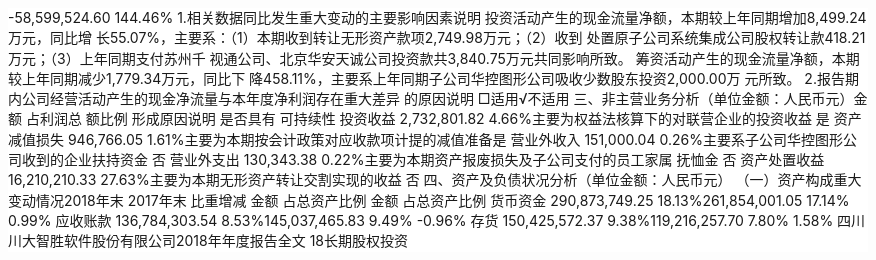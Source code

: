 -58,599,524.60
144.46%
1.相关数据同比发生重大变动的主要影响因素说明
投资活动产生的现金流量净额，本期较上年同期增加8,499.24万元，同比增
长55.07%，主要系：（1）本期收到转让无形资产款项2,749.98万元；（2）收到
处置原子公司系统集成公司股权转让款418.21万元；（3）上年同期支付苏州千
视通公司、北京华安天诚公司投资款共3,840.75万元共同影响所致。
筹资活动产生的现金流量净额，本期较上年同期减少1,779.34万元，同比下
降458.11%，主要系上年同期子公司华控图形公司吸收少数股东投资2,000.00万
元所致。
2.报告期内公司经营活动产生的现金净流量与本年度净利润存在重大差异
的原因说明
□适用√不适用
三、非主营业务分析（单位金额：人民币元）金额
占利润总
额比例
形成原因说明
是否具有
可持续性
投资收益
2,732,801.82
4.66%主要为权益法核算下的对联营企业的投资收益
是
资产减值损失
946,766.05
1.61%主要为本期按会计政策对应收款项计提的减值准备是
营业外收入
151,000.04
0.26%主要系子公司华控图形公司收到的企业扶持资金
否
营业外支出
130,343.38
0.22%主要为本期资产报废损失及子公司支付的员工家属
抚恤金
否
资产处置收益
16,210,210.33
27.63%主要为本期无形资产转让交割实现的收益
否
四、资产及负债状况分析（单位金额：人民币元）
（一）资产构成重大变动情况2018年末
2017年末
比重增减
金额
占总资产比例
金额
占总资产比例
货币资金
290,873,749.25
18.13%261,854,001.05
17.14%
0.99%
应收账款
136,784,303.54
8.53%145,037,465.83
9.49%
-0.96%
存货
150,425,572.37
9.38%119,216,257.70
7.80%
1.58%
四川川大智胜软件股份有限公司2018年年度报告全文
18长期股权投资